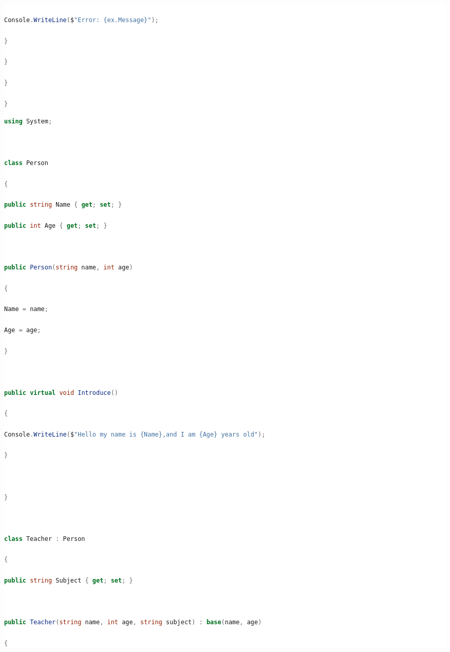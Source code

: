 ```csharp

Console.WriteLine($"Error: {ex.Message}");

}

}

}

}
```

```csharp
using System;

  

class Person

{

public string Name { get; set; }

public int Age { get; set; }

  

public Person(string name, int age)

{

Name = name;

Age = age;

}

  

public virtual void Introduce()

{

Console.WriteLine($"Hello my name is {Name},and I am {Age} years old");

}

  

}

  

class Teacher : Person

{

public string Subject { get; set; }

  

public Teacher(string name, int age, string subject) : base(name, age)

{
```